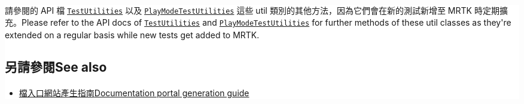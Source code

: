 <span data-ttu-id="9a59e-174">請參閱的 API 檔 [`TestUtilities`](xref:Microsoft.MixedReality.Toolkit.Tests.TestUtilities) 以及 [`PlayModeTestUtilities`](xref:Microsoft.MixedReality.Toolkit.Tests.PlayModeTestUtilities) 這些 util 類別的其他方法，因為它們會在新的測試新增至 MRTK 時定期擴充。</span><span class="sxs-lookup"><span data-stu-id="9a59e-174">Please refer to the API docs of [`TestUtilities`](xref:Microsoft.MixedReality.Toolkit.Tests.TestUtilities) and [`PlayModeTestUtilities`](xref:Microsoft.MixedReality.Toolkit.Tests.PlayModeTestUtilities) for further methods of these util classes as they're extended on a regular basis while new tests get added to MRTK.</span></span>

## <a name="see-also"></a><span data-ttu-id="9a59e-175">另請參閱</span><span class="sxs-lookup"><span data-stu-id="9a59e-175">See also</span></span>

* [<span data-ttu-id="9a59e-176">檔入口網站產生指南</span><span class="sxs-lookup"><span data-stu-id="9a59e-176">Documentation portal generation guide</span></span>](DevDocGuide.md)
